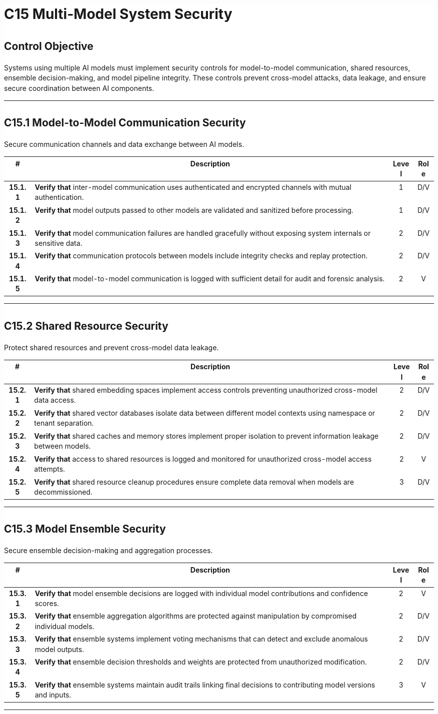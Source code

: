 # C15 Multi-Model System Security

## Control Objective

Systems using multiple AI models must implement security controls for model-to-model communication, shared resources, ensemble decision-making, and model pipeline integrity. These controls prevent cross-model attacks, data leakage, and ensure secure coordination between AI components.

---

## C15.1 Model-to-Model Communication Security

Secure communication channels and data exchange between AI models.

| # | Description | Level | Role |
|:--------:|---------------------------------------------------------------------------------------------------------------------|:---:|:---:|
| **15.1.1** | **Verify that** inter-model communication uses authenticated and encrypted channels with mutual authentication. | 1 | D/V |
| **15.1.2** | **Verify that** model outputs passed to other models are validated and sanitized before processing. | 1 | D/V |
| **15.1.3** | **Verify that** model communication failures are handled gracefully without exposing system internals or sensitive data. | 2 | D/V |
| **15.1.4** | **Verify that** communication protocols between models include integrity checks and replay protection. | 2 | D/V |
| **15.1.5** | **Verify that** model-to-model communication is logged with sufficient detail for audit and forensic analysis. | 2 | V |

---

## C15.2 Shared Resource Security

Protect shared resources and prevent cross-model data leakage.

| # | Description | Level | Role |
|:--------:|---------------------------------------------------------------------------------------------------------------------|:---:|:---:|
| **15.2.1** | **Verify that** shared embedding spaces implement access controls preventing unauthorized cross-model data access. | 2 | D/V |
| **15.2.2** | **Verify that** shared vector databases isolate data between different model contexts using namespace or tenant separation. | 2 | D/V |
| **15.2.3** | **Verify that** shared caches and memory stores implement proper isolation to prevent information leakage between models. | 2 | D/V |
| **15.2.4** | **Verify that** access to shared resources is logged and monitored for unauthorized cross-model access attempts. | 2 | V |
| **15.2.5** | **Verify that** shared resource cleanup procedures ensure complete data removal when models are decommissioned. | 3 | D/V |

---

## C15.3 Model Ensemble Security

Secure ensemble decision-making and aggregation processes.

| # | Description | Level | Role |
|:--------:|---------------------------------------------------------------------------------------------------------------------|:---:|:---:|
| **15.3.1** | **Verify that** model ensemble decisions are logged with individual model contributions and confidence scores. | 2 | V |
| **15.3.2** | **Verify that** ensemble aggregation algorithms are protected against manipulation by compromised individual models. | 2 | D/V |
| **15.3.3** | **Verify that** ensemble systems implement voting mechanisms that can detect and exclude anomalous model outputs. | 2 | D/V |
| **15.3.4** | **Verify that** ensemble decision thresholds and weights are protected from unauthorized modification. | 2 | D/V |
| **15.3.5** | **Verify that** ensemble systems maintain audit trails linking final decisions to contributing model versions and inputs. | 3 | V |

---